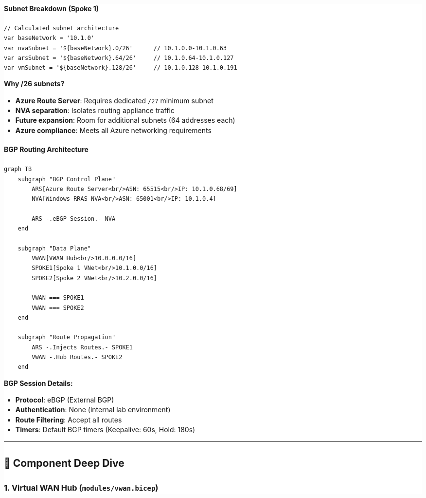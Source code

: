 #### **Subnet Breakdown (Spoke 1)**

```bicep
// Calculated subnet architecture
var baseNetwork = '10.1.0'
var nvaSubnet = '${baseNetwork}.0/26'      // 10.1.0.0-10.1.0.63
var arsSubnet = '${baseNetwork}.64/26'     // 10.1.0.64-10.1.0.127  
var vmSubnet = '${baseNetwork}.128/26'     // 10.1.0.128-10.1.0.191
```

**Why /26 subnets?**
- **Azure Route Server**: Requires dedicated `/27` minimum subnet
- **NVA separation**: Isolates routing appliance traffic
- **Future expansion**: Room for additional subnets (64 addresses each)
- **Azure compliance**: Meets all Azure networking requirements

#### **BGP Routing Architecture**

```mermaid
graph TB
    subgraph "BGP Control Plane"
        ARS[Azure Route Server<br/>ASN: 65515<br/>IP: 10.1.0.68/69]
        NVA[Windows RRAS NVA<br/>ASN: 65001<br/>IP: 10.1.0.4]
        
        ARS -.eBGP Session.- NVA
    end
    
    subgraph "Data Plane"
        VWAN[VWAN Hub<br/>10.0.0.0/16]
        SPOKE1[Spoke 1 VNet<br/>10.1.0.0/16]
        SPOKE2[Spoke 2 VNet<br/>10.2.0.0/16]
        
        VWAN === SPOKE1
        VWAN === SPOKE2
    end
    
    subgraph "Route Propagation"
        ARS -.Injects Routes.- SPOKE1
        VWAN -.Hub Routes.- SPOKE2
    end
```

**BGP Session Details:**
- **Protocol**: eBGP (External BGP)
- **Authentication**: None (internal lab environment)
- **Route Filtering**: Accept all routes
- **Timers**: Default BGP timers (Keepalive: 60s, Hold: 180s)

---

## 🧩 Component Deep Dive

### **1. Virtual WAN Hub (`modules/vwan.bicep`)**

